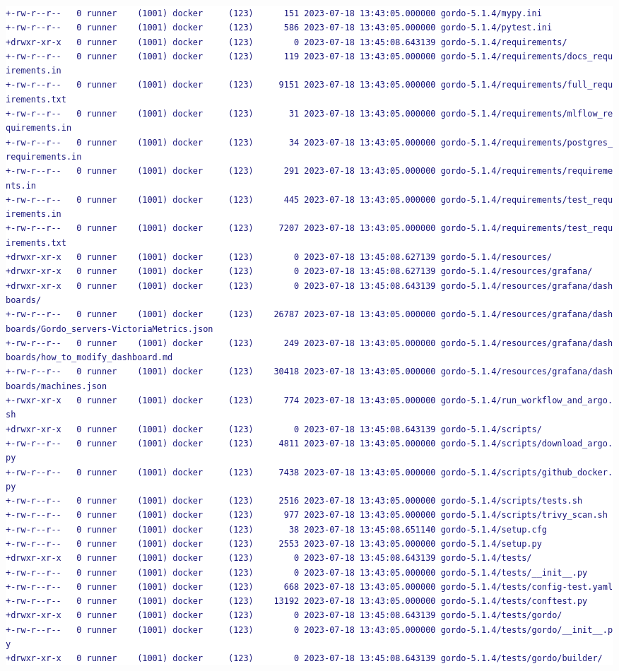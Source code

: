 ```diff
+-rw-r--r--   0 runner    (1001) docker     (123)      151 2023-07-18 13:43:05.000000 gordo-5.1.4/mypy.ini
+-rw-r--r--   0 runner    (1001) docker     (123)      586 2023-07-18 13:43:05.000000 gordo-5.1.4/pytest.ini
+drwxr-xr-x   0 runner    (1001) docker     (123)        0 2023-07-18 13:45:08.643139 gordo-5.1.4/requirements/
+-rw-r--r--   0 runner    (1001) docker     (123)      119 2023-07-18 13:43:05.000000 gordo-5.1.4/requirements/docs_requirements.in
+-rw-r--r--   0 runner    (1001) docker     (123)     9151 2023-07-18 13:43:05.000000 gordo-5.1.4/requirements/full_requirements.txt
+-rw-r--r--   0 runner    (1001) docker     (123)       31 2023-07-18 13:43:05.000000 gordo-5.1.4/requirements/mlflow_requirements.in
+-rw-r--r--   0 runner    (1001) docker     (123)       34 2023-07-18 13:43:05.000000 gordo-5.1.4/requirements/postgres_requirements.in
+-rw-r--r--   0 runner    (1001) docker     (123)      291 2023-07-18 13:43:05.000000 gordo-5.1.4/requirements/requirements.in
+-rw-r--r--   0 runner    (1001) docker     (123)      445 2023-07-18 13:43:05.000000 gordo-5.1.4/requirements/test_requirements.in
+-rw-r--r--   0 runner    (1001) docker     (123)     7207 2023-07-18 13:43:05.000000 gordo-5.1.4/requirements/test_requirements.txt
+drwxr-xr-x   0 runner    (1001) docker     (123)        0 2023-07-18 13:45:08.627139 gordo-5.1.4/resources/
+drwxr-xr-x   0 runner    (1001) docker     (123)        0 2023-07-18 13:45:08.627139 gordo-5.1.4/resources/grafana/
+drwxr-xr-x   0 runner    (1001) docker     (123)        0 2023-07-18 13:45:08.643139 gordo-5.1.4/resources/grafana/dashboards/
+-rw-r--r--   0 runner    (1001) docker     (123)    26787 2023-07-18 13:43:05.000000 gordo-5.1.4/resources/grafana/dashboards/Gordo_servers-VictoriaMetrics.json
+-rw-r--r--   0 runner    (1001) docker     (123)      249 2023-07-18 13:43:05.000000 gordo-5.1.4/resources/grafana/dashboards/how_to_modify_dashboard.md
+-rw-r--r--   0 runner    (1001) docker     (123)    30418 2023-07-18 13:43:05.000000 gordo-5.1.4/resources/grafana/dashboards/machines.json
+-rwxr-xr-x   0 runner    (1001) docker     (123)      774 2023-07-18 13:43:05.000000 gordo-5.1.4/run_workflow_and_argo.sh
+drwxr-xr-x   0 runner    (1001) docker     (123)        0 2023-07-18 13:45:08.643139 gordo-5.1.4/scripts/
+-rw-r--r--   0 runner    (1001) docker     (123)     4811 2023-07-18 13:43:05.000000 gordo-5.1.4/scripts/download_argo.py
+-rw-r--r--   0 runner    (1001) docker     (123)     7438 2023-07-18 13:43:05.000000 gordo-5.1.4/scripts/github_docker.py
+-rw-r--r--   0 runner    (1001) docker     (123)     2516 2023-07-18 13:43:05.000000 gordo-5.1.4/scripts/tests.sh
+-rw-r--r--   0 runner    (1001) docker     (123)      977 2023-07-18 13:43:05.000000 gordo-5.1.4/scripts/trivy_scan.sh
+-rw-r--r--   0 runner    (1001) docker     (123)       38 2023-07-18 13:45:08.651140 gordo-5.1.4/setup.cfg
+-rw-r--r--   0 runner    (1001) docker     (123)     2553 2023-07-18 13:43:05.000000 gordo-5.1.4/setup.py
+drwxr-xr-x   0 runner    (1001) docker     (123)        0 2023-07-18 13:45:08.643139 gordo-5.1.4/tests/
+-rw-r--r--   0 runner    (1001) docker     (123)        0 2023-07-18 13:43:05.000000 gordo-5.1.4/tests/__init__.py
+-rw-r--r--   0 runner    (1001) docker     (123)      668 2023-07-18 13:43:05.000000 gordo-5.1.4/tests/config-test.yaml
+-rw-r--r--   0 runner    (1001) docker     (123)    13192 2023-07-18 13:43:05.000000 gordo-5.1.4/tests/conftest.py
+drwxr-xr-x   0 runner    (1001) docker     (123)        0 2023-07-18 13:45:08.643139 gordo-5.1.4/tests/gordo/
+-rw-r--r--   0 runner    (1001) docker     (123)        0 2023-07-18 13:43:05.000000 gordo-5.1.4/tests/gordo/__init__.py
+drwxr-xr-x   0 runner    (1001) docker     (123)        0 2023-07-18 13:45:08.643139 gordo-5.1.4/tests/gordo/builder/
```